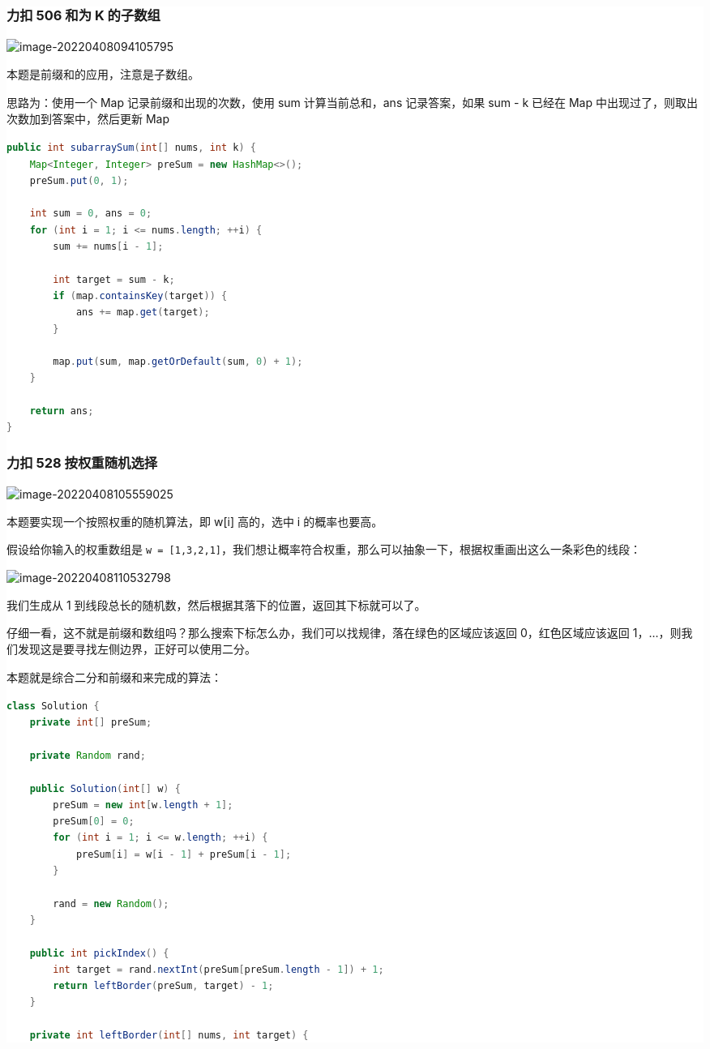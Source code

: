 ### 力扣 506 和为 K 的子数组

![image-20220408094105795](https://cdn.jsdelivr.net/gh/Faraway002/typora/images/image-20220408094105795.png)

本题是前缀和的应用，注意是子数组。

思路为：使用一个 Map 记录前缀和出现的次数，使用 sum 计算当前总和，ans 记录答案，如果 sum - k 已经在 Map 中出现过了，则取出次数加到答案中，然后更新 Map

```java
public int subarraySum(int[] nums, int k) {
    Map<Integer, Integer> preSum = new HashMap<>();
    preSum.put(0, 1);
    
    int sum = 0, ans = 0;
    for (int i = 1; i <= nums.length; ++i) {
        sum += nums[i - 1];
        
        int target = sum - k;
        if (map.containsKey(target)) {
            ans += map.get(target);
        }
        
        map.put(sum, map.getOrDefault(sum, 0) + 1);
    }
    
    return ans;
}
```

### 力扣 528 按权重随机选择

![image-20220408105559025](https://cdn.jsdelivr.net/gh/Faraway002/typora/images/image-20220408105559025.png)

本题要实现一个按照权重的随机算法，即 w[i] 高的，选中 i 的概率也要高。

假设给你输入的权重数组是 `w = [1,3,2,1]`，我们想让概率符合权重，那么可以抽象一下，根据权重画出这么一条彩色的线段：

![image-20220408110532798](https://cdn.jsdelivr.net/gh/Faraway002/typora/images/image-20220408110532798.png)

我们生成从 1 到线段总长的随机数，然后根据其落下的位置，返回其下标就可以了。

仔细一看，这不就是前缀和数组吗？那么搜索下标怎么办，我们可以找规律，落在绿色的区域应该返回 0，红色区域应该返回 1，...，则我们发现这是要寻找左侧边界，正好可以使用二分。

本题就是综合二分和前缀和来完成的算法：

```java
class Solution {
    private int[] preSum;

    private Random rand;

    public Solution(int[] w) {
        preSum = new int[w.length + 1];
        preSum[0] = 0;
        for (int i = 1; i <= w.length; ++i) {
            preSum[i] = w[i - 1] + preSum[i - 1];
        }

        rand = new Random();
    }
    
    public int pickIndex() {
        int target = rand.nextInt(preSum[preSum.length - 1]) + 1;
        return leftBorder(preSum, target) - 1;
    }

    private int leftBorder(int[] nums, int target) {
```